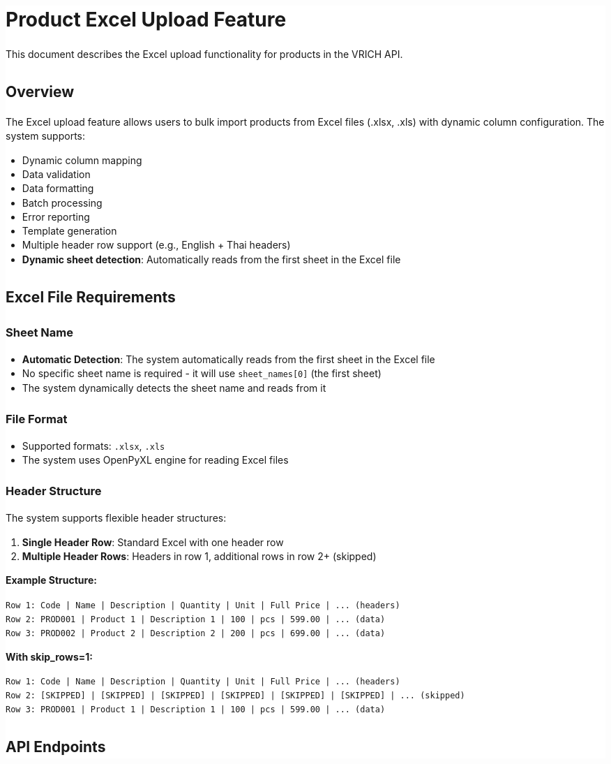 # Product Excel Upload Feature

This document describes the Excel upload functionality for products in the VRICH API.

## Overview

The Excel upload feature allows users to bulk import products from Excel files (.xlsx, .xls) with dynamic column configuration. The system supports:

- Dynamic column mapping
- Data validation
- Data formatting
- Batch processing
- Error reporting
- Template generation
- Multiple header row support (e.g., English + Thai headers)
- **Dynamic sheet detection**: Automatically reads from the first sheet in the Excel file

## Excel File Requirements

### Sheet Name
- **Automatic Detection**: The system automatically reads from the first sheet in the Excel file
- No specific sheet name is required - it will use `sheet_names[0]` (the first sheet)
- The system dynamically detects the sheet name and reads from it

### File Format
- Supported formats: `.xlsx`, `.xls`
- The system uses OpenPyXL engine for reading Excel files

### Header Structure
The system supports flexible header structures:

1. **Single Header Row**: Standard Excel with one header row
2. **Multiple Header Rows**: Headers in row 1, additional rows in row 2+ (skipped)

**Example Structure:**
```
Row 1: Code | Name | Description | Quantity | Unit | Full Price | ... (headers)
Row 2: PROD001 | Product 1 | Description 1 | 100 | pcs | 599.00 | ... (data)
Row 3: PROD002 | Product 2 | Description 2 | 200 | pcs | 699.00 | ... (data)
```

**With skip_rows=1:**
```
Row 1: Code | Name | Description | Quantity | Unit | Full Price | ... (headers)
Row 2: [SKIPPED] | [SKIPPED] | [SKIPPED] | [SKIPPED] | [SKIPPED] | [SKIPPED] | ... (skipped)
Row 3: PROD001 | Product 1 | Description 1 | 100 | pcs | 599.00 | ... (data)
```

## API Endpoints
